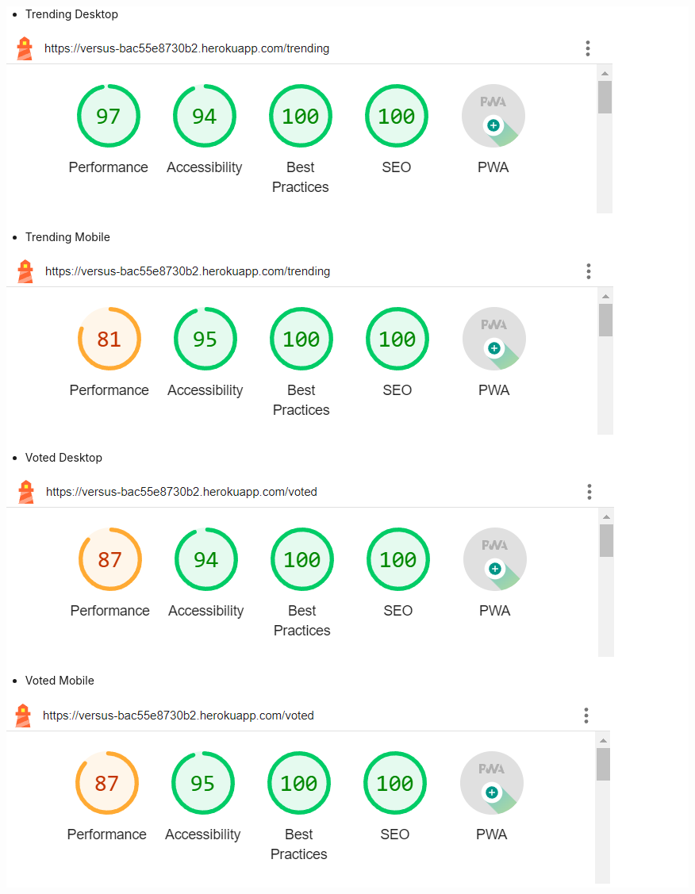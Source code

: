 - Trending Desktop

![Light house](/docs/testing_images/trending_desktop.png)

- Trending Mobile

![Light house](/docs/testing_images/trending_mobile.png)

- Voted Desktop

![Light house](/docs/testing_images/voted_desktop.png)

- Voted Mobile

![Light house](/docs/testing_images/voted_mobile.png)
